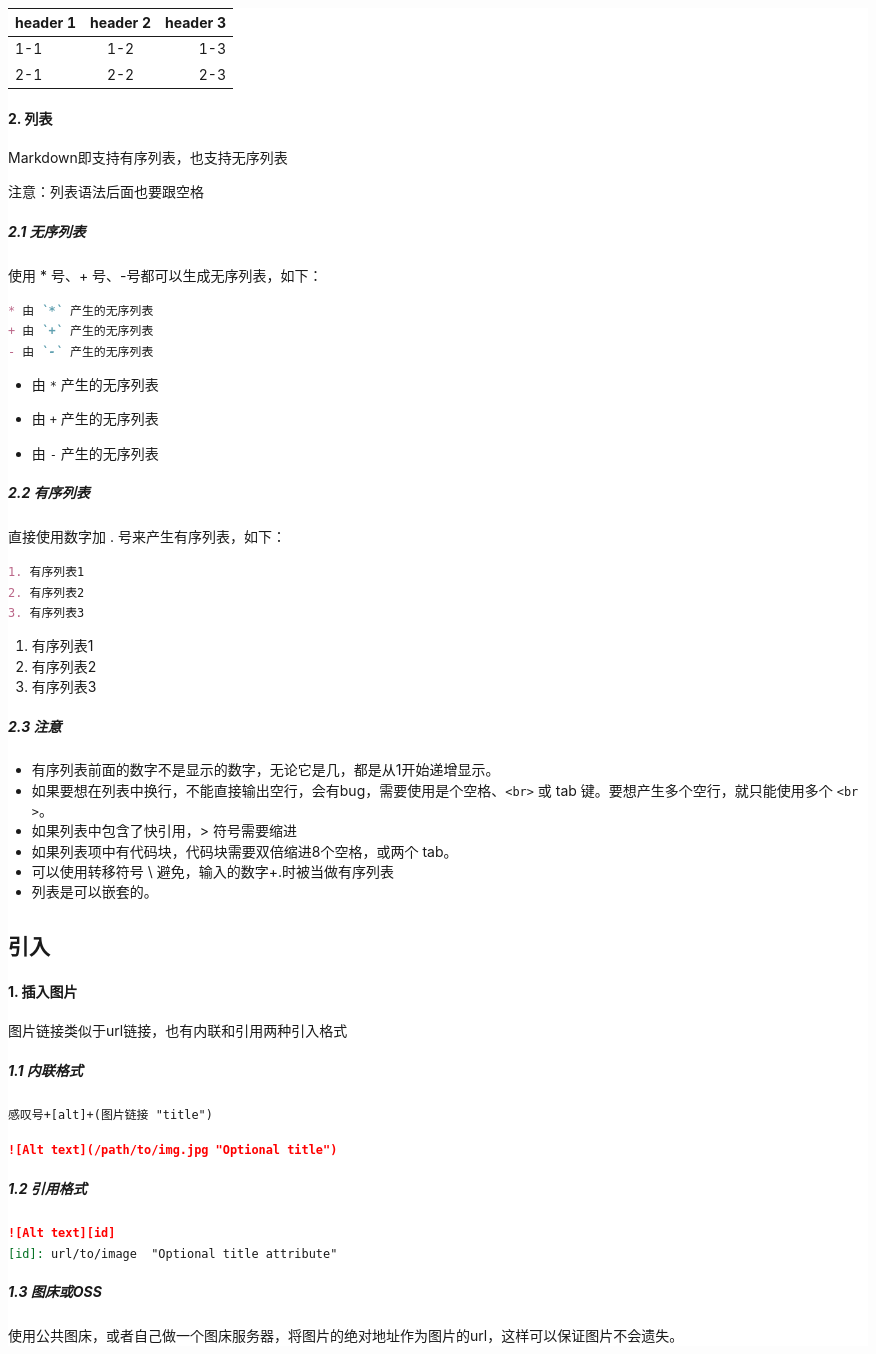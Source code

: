 | header 1 | header 2 | header 3 |
| :------- | :------: | -------: |
| 1-1      |    1-2   |      1-3 |
| 2-1      |    2-2   |      2-3 |

#### 2. 列表
Markdown即支持有序列表，也支持无序列表

注意：列表语法后面也要跟空格

##### 2.1 无序列表
使用 * 号、+ 号、-号都可以生成无序列表，如下：
```md
* 由 `*` 产生的无序列表
+ 由 `+` 产生的无序列表
- 由 `-` 产生的无序列表
```
* 由 `*` 产生的无序列表
+ 由 `+` 产生的无序列表
- 由 `-` 产生的无序列表

##### 2.2 有序列表 
直接使用数字加 . 号来产生有序列表，如下：
```md
1. 有序列表1
2. 有序列表2
3. 有序列表3
```
1. 有序列表1
2. 有序列表2
3. 有序列表3

##### 2.3 注意
- 有序列表前面的数字不是显示的数字，无论它是几，都是从1开始递增显示。
- 如果要想在列表中换行，不能直接输出空行，会有bug，需要使用是个空格、`<br>` 或 tab 键。要想产生多个空行，就只能使用多个 `<br>`。
- 如果列表中包含了快引用，> 符号需要缩进
- 如果列表项中有代码块，代码块需要双倍缩进8个空格，或两个 tab。
- 可以使用转移符号 \ 避免，输入的数字+.时被当做有序列表
- 列表是可以嵌套的。

## 引入
#### 1. 插入图片
图片链接类似于url链接，也有内联和引用两种引入格式

##### 1.1 内联格式

`感叹号+[alt]+(图片链接 "title")`
```md
![Alt text](/path/to/img.jpg "Optional title")
```
##### 1.2 引用格式
```md
![Alt text][id]
[id]: url/to/image  "Optional title attribute"
```
##### 1.3 图床或OSS
使用公共图床，或者自己做一个图床服务器，将图片的绝对地址作为图片的url，这样可以保证图片不会遗失。
